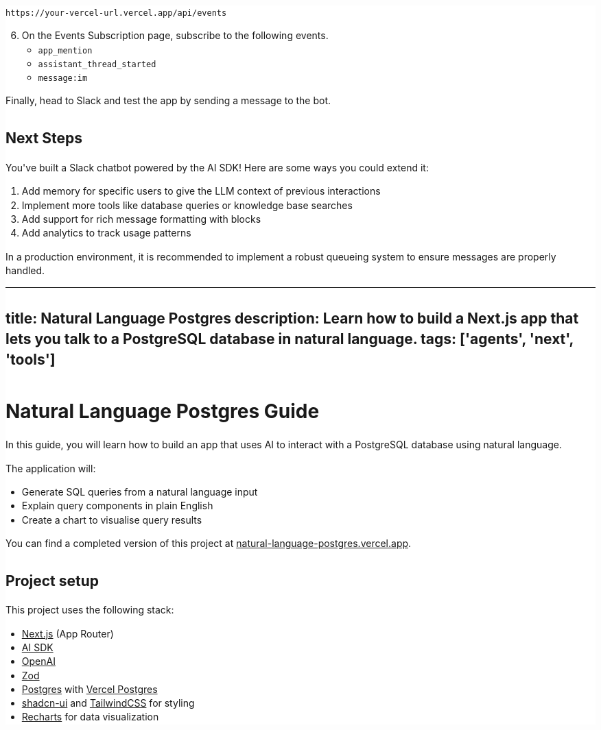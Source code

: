 ```bash
https://your-vercel-url.vercel.app/api/events
```

6. On the Events Subscription page, subscribe to the following events.
   - `app_mention`
   - `assistant_thread_started`
   - `message:im`

Finally, head to Slack and test the app by sending a message to the bot.

## Next Steps

You've built a Slack chatbot powered by the AI SDK! Here are some ways you could extend it:

1. Add memory for specific users to give the LLM context of previous interactions
2. Implement more tools like database queries or knowledge base searches
3. Add support for rich message formatting with blocks
4. Add analytics to track usage patterns

<Note>
  In a production environment, it is recommended to implement a robust queueing
  system to ensure messages are properly handled.
</Note>

---
title: Natural Language Postgres
description: Learn how to build a Next.js app that lets you talk to a PostgreSQL database in natural language.
tags: ['agents', 'next', 'tools']
---

# Natural Language Postgres Guide

In this guide, you will learn how to build an app that uses AI to interact with a PostgreSQL database using natural language.

The application will:

- Generate SQL queries from a natural language input
- Explain query components in plain English
- Create a chart to visualise query results

You can find a completed version of this project at [natural-language-postgres.vercel.app](https://natural-language-postgres.vercel.app).

## Project setup

This project uses the following stack:

- [Next.js](https://nextjs.org) (App Router)
- [AI SDK](/docs)
- [OpenAI](https://openai.com)
- [Zod](https://zod.dev)
- [Postgres](https://www.postgresql.org/) with [ Vercel Postgres ](https://vercel.com/postgres)
- [shadcn-ui](https://ui.shadcn.com) and [TailwindCSS](https://tailwindcss.com) for styling
- [Recharts](https://recharts.org) for data visualization
